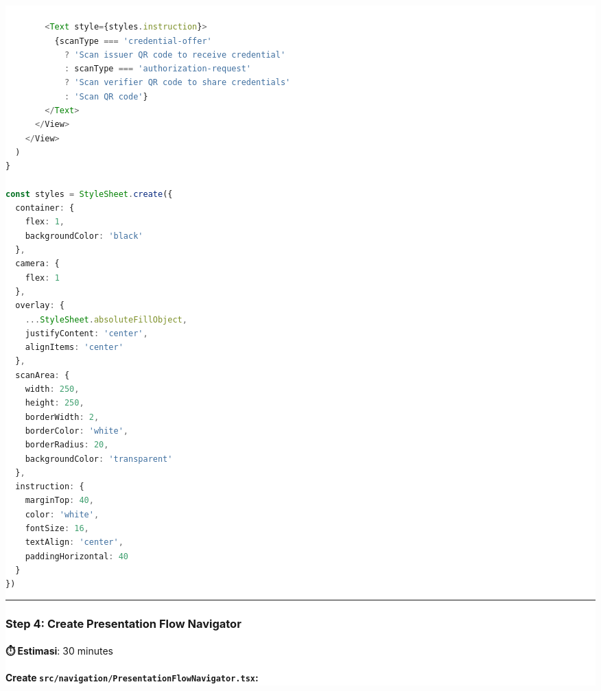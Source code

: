 ```typescript
        
        <Text style={styles.instruction}>
          {scanType === 'credential-offer' 
            ? 'Scan issuer QR code to receive credential'
            : scanType === 'authorization-request'
            ? 'Scan verifier QR code to share credentials'
            : 'Scan QR code'}
        </Text>
      </View>
    </View>
  )
}

const styles = StyleSheet.create({
  container: {
    flex: 1,
    backgroundColor: 'black'
  },
  camera: {
    flex: 1
  },
  overlay: {
    ...StyleSheet.absoluteFillObject,
    justifyContent: 'center',
    alignItems: 'center'
  },
  scanArea: {
    width: 250,
    height: 250,
    borderWidth: 2,
    borderColor: 'white',
    borderRadius: 20,
    backgroundColor: 'transparent'
  },
  instruction: {
    marginTop: 40,
    color: 'white',
    fontSize: 16,
    textAlign: 'center',
    paddingHorizontal: 40
  }
})
```

---

### Step 4: Create Presentation Flow Navigator

**⏱️ Estimasi**: 30 minutes

#### Create `src/navigation/PresentationFlowNavigator.tsx`:
